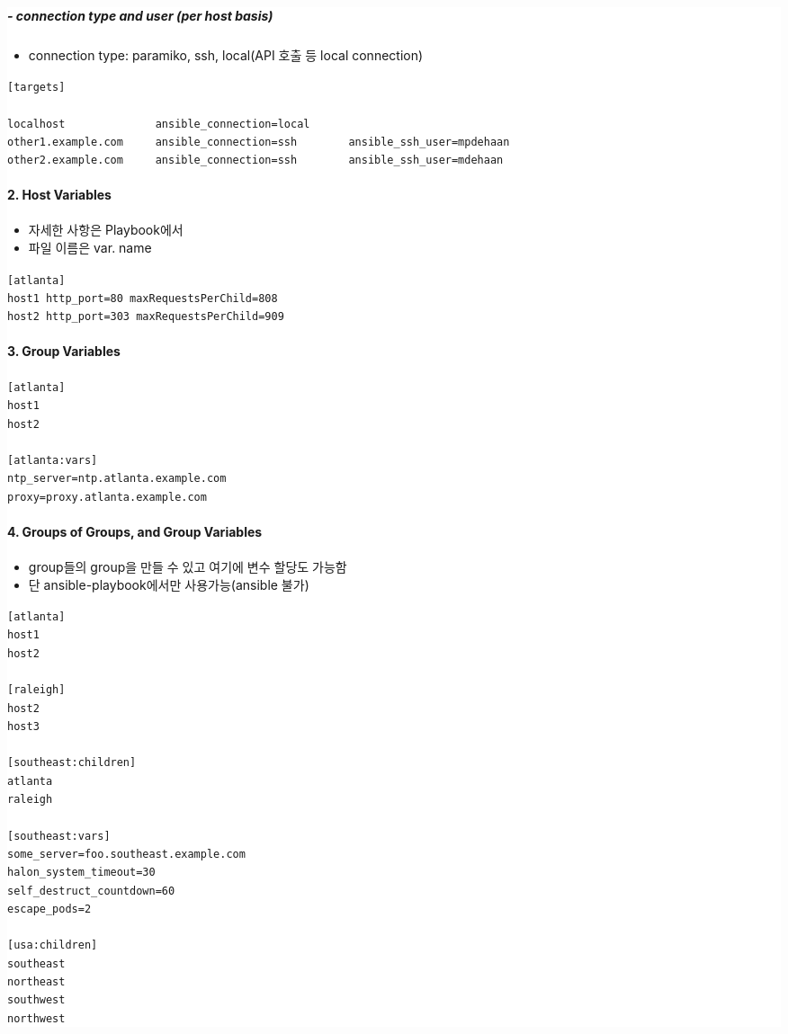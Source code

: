 ##### - connection type and user (per host basis)
- connection type: paramiko, ssh, local(API 호출 등 local connection)

```
[targets]

localhost              ansible_connection=local
other1.example.com     ansible_connection=ssh        ansible_ssh_user=mpdehaan
other2.example.com     ansible_connection=ssh        ansible_ssh_user=mdehaan
```

#### 2. Host Variables
- 자세한 사항은 Playbook에서
- 파일 이름은 var. name

```
[atlanta]
host1 http_port=80 maxRequestsPerChild=808
host2 http_port=303 maxRequestsPerChild=909
```

#### 3. Group Variables

```
[atlanta]
host1
host2

[atlanta:vars]
ntp_server=ntp.atlanta.example.com
proxy=proxy.atlanta.example.com
```

#### 4. Groups of Groups, and Group Variables
- group들의 group을 만들 수 있고 여기에 변수 할당도 가능함
- 단 ansible-playbook에서만 사용가능(ansible 불가)

```
[atlanta]
host1
host2

[raleigh]
host2
host3

[southeast:children]
atlanta
raleigh

[southeast:vars]
some_server=foo.southeast.example.com
halon_system_timeout=30
self_destruct_countdown=60
escape_pods=2

[usa:children]
southeast
northeast
southwest
northwest
```
